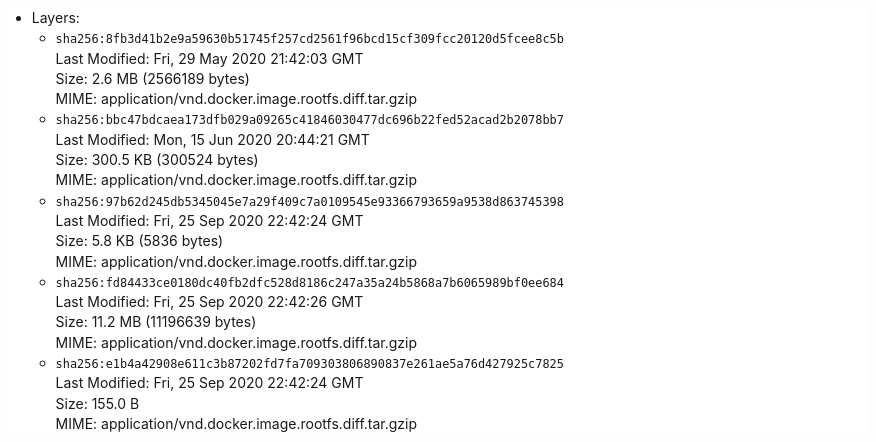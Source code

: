 -	Layers:
	-	`sha256:8fb3d41b2e9a59630b51745f257cd2561f96bcd15cf309fcc20120d5fcee8c5b`  
		Last Modified: Fri, 29 May 2020 21:42:03 GMT  
		Size: 2.6 MB (2566189 bytes)  
		MIME: application/vnd.docker.image.rootfs.diff.tar.gzip
	-	`sha256:bbc47bdcaea173dfb029a09265c41846030477dc696b22fed52acad2b2078bb7`  
		Last Modified: Mon, 15 Jun 2020 20:44:21 GMT  
		Size: 300.5 KB (300524 bytes)  
		MIME: application/vnd.docker.image.rootfs.diff.tar.gzip
	-	`sha256:97b62d245db5345045e7a29f409c7a0109545e93366793659a9538d863745398`  
		Last Modified: Fri, 25 Sep 2020 22:42:24 GMT  
		Size: 5.8 KB (5836 bytes)  
		MIME: application/vnd.docker.image.rootfs.diff.tar.gzip
	-	`sha256:fd84433ce0180dc40fb2dfc528d8186c247a35a24b5868a7b6065989bf0ee684`  
		Last Modified: Fri, 25 Sep 2020 22:42:26 GMT  
		Size: 11.2 MB (11196639 bytes)  
		MIME: application/vnd.docker.image.rootfs.diff.tar.gzip
	-	`sha256:e1b4a42908e611c3b87202fd7fa709303806890837e261ae5a76d427925c7825`  
		Last Modified: Fri, 25 Sep 2020 22:42:24 GMT  
		Size: 155.0 B  
		MIME: application/vnd.docker.image.rootfs.diff.tar.gzip
